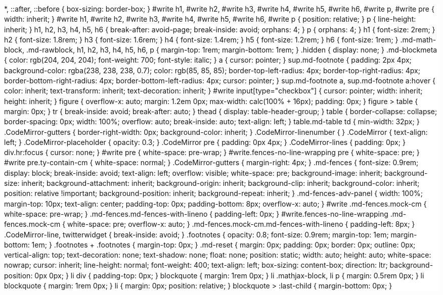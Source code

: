 *, ::after, ::before { box-sizing: border-box; }
#write h1, #write h2, #write h3, #write h4, #write h5, #write h6, #write p, #write pre { width: inherit; }
#write h1, #write h2, #write h3, #write h4, #write h5, #write h6, #write p { position: relative; }
p { line-height: inherit; }
h1, h2, h3, h4, h5, h6 { break-after: avoid-page; break-inside: avoid; orphans: 4; }
p { orphans: 4; }
h1 { font-size: 2rem; }
h2 { font-size: 1.8rem; }
h3 { font-size: 1.6rem; }
h4 { font-size: 1.4rem; }
h5 { font-size: 1.2rem; }
h6 { font-size: 1rem; }
.md-math-block, .md-rawblock, h1, h2, h3, h4, h5, h6, p { margin-top: 1rem; margin-bottom: 1rem; }
.hidden { display: none; }
.md-blockmeta { color: rgb(204, 204, 204); font-weight: 700; font-style: italic; }
a { cursor: pointer; }
sup.md-footnote { padding: 2px 4px; background-color: rgba(238, 238, 238, 0.7); color: rgb(85, 85, 85); border-top-left-radius: 4px; border-top-right-radius: 4px; border-bottom-right-radius: 4px; border-bottom-left-radius: 4px; cursor: pointer; }
sup.md-footnote a, sup.md-footnote a:hover { color: inherit; text-transform: inherit; text-decoration: inherit; }
#write input[type="checkbox"] { cursor: pointer; width: inherit; height: inherit; }
figure { overflow-x: auto; margin: 1.2em 0px; max-width: calc(100% + 16px); padding: 0px; }
figure > table { margin: 0px; }
tr { break-inside: avoid; break-after: auto; }
thead { display: table-header-group; }
table { border-collapse: collapse; border-spacing: 0px; width: 100%; overflow: auto; break-inside: auto; text-align: left; }
table.md-table td { min-width: 32px; }
.CodeMirror-gutters { border-right-width: 0px; background-color: inherit; }
.CodeMirror-linenumber { }
.CodeMirror { text-align: left; }
.CodeMirror-placeholder { opacity: 0.3; }
.CodeMirror pre { padding: 0px 4px; }
.CodeMirror-lines { padding: 0px; }
div.hr:focus { cursor: none; }
#write pre { white-space: pre-wrap; }
#write.fences-no-line-wrapping pre { white-space: pre; }
#write pre.ty-contain-cm { white-space: normal; }
.CodeMirror-gutters { margin-right: 4px; }
.md-fences { font-size: 0.9rem; display: block; break-inside: avoid; text-align: left; overflow: visible; white-space: pre; background-image: inherit; background-size: inherit; background-attachment: inherit; background-origin: inherit; background-clip: inherit; background-color: inherit; position: relative !important; background-position: inherit; background-repeat: inherit; }
.md-fences-adv-panel { width: 100%; margin-top: 10px; text-align: center; padding-top: 0px; padding-bottom: 8px; overflow-x: auto; }
#write .md-fences.mock-cm { white-space: pre-wrap; }
.md-fences.md-fences-with-lineno { padding-left: 0px; }
#write.fences-no-line-wrapping .md-fences.mock-cm { white-space: pre; overflow-x: auto; }
.md-fences.mock-cm.md-fences-with-lineno { padding-left: 8px; }
.CodeMirror-line, twitterwidget { break-inside: avoid; }
.footnotes { opacity: 0.8; font-size: 0.9rem; margin-top: 1em; margin-bottom: 1em; }
.footnotes + .footnotes { margin-top: 0px; }
.md-reset { margin: 0px; padding: 0px; border: 0px; outline: 0px; vertical-align: top; text-decoration: none; text-shadow: none; float: none; position: static; width: auto; height: auto; white-space: nowrap; cursor: inherit; line-height: normal; font-weight: 400; text-align: left; box-sizing: content-box; direction: ltr; background-position: 0px 0px; }
li div { padding-top: 0px; }
blockquote { margin: 1rem 0px; }
li .mathjax-block, li p { margin: 0.5rem 0px; }
li blockquote { margin: 1rem 0px; }
li { margin: 0px; position: relative; }
blockquote > :last-child { margin-bottom: 0px; }